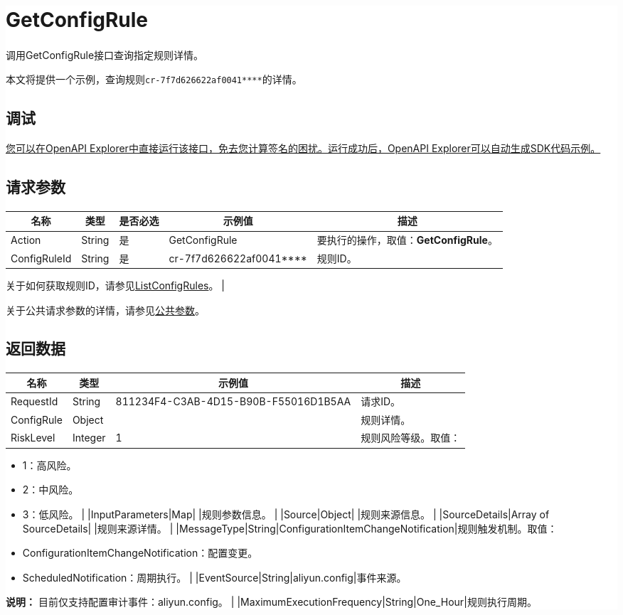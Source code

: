 # GetConfigRule

调用GetConfigRule接口查询指定规则详情。

本文将提供一个示例，查询规则`cr-7f7d626622af0041****`的详情。

## 调试

[您可以在OpenAPI Explorer中直接运行该接口，免去您计算签名的困扰。运行成功后，OpenAPI Explorer可以自动生成SDK代码示例。](https://api.aliyun.com/#product=Config&api=GetConfigRule&type=RPC&version=2020-09-07)

## 请求参数

|名称|类型|是否必选|示例值|描述|
|--|--|----|---|--|
|Action|String|是|GetConfigRule|要执行的操作，取值：**GetConfigRule**。 |
|ConfigRuleId|String|是|cr-7f7d626622af0041\*\*\*\*|规则ID。

 关于如何获取规则ID，请参见[ListConfigRules](~~169607~~)。 |

关于公共请求参数的详情，请参见[公共参数](~~251751~~)。

## 返回数据

|名称|类型|示例值|描述|
|--|--|---|--|
|RequestId|String|811234F4-C3AB-4D15-B90B-F55016D1B5AA|请求ID。 |
|ConfigRule|Object| |规则详情。 |
|RiskLevel|Integer|1|规则风险等级。取值：

 -   1：高风险。
-   2：中风险。
-   3：低风险。 |
|InputParameters|Map| |规则参数信息。 |
|Source|Object| |规则来源信息。 |
|SourceDetails|Array of SourceDetails| |规则来源详情。 |
|MessageType|String|ConfigurationItemChangeNotification|规则触发机制。取值：

 -   ConfigurationItemChangeNotification：配置变更。
-   ScheduledNotification：周期执行。 |
|EventSource|String|aliyun.config|事件来源。

 **说明：** 目前仅支持配置审计事件：aliyun.config。 |
|MaximumExecutionFrequency|String|One\_Hour|规则执行周期。
